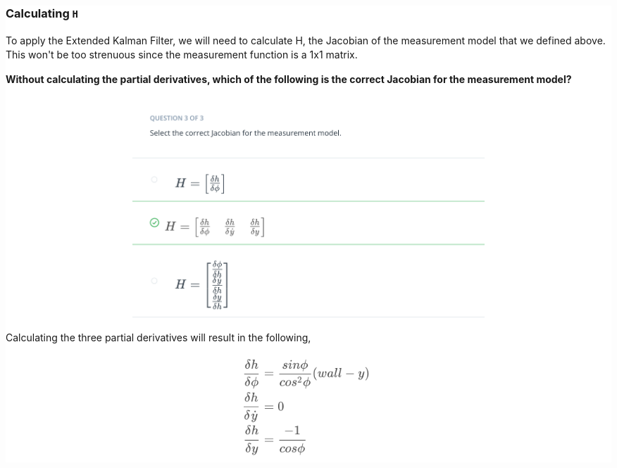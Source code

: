 ### Calculating `H`
To apply the Extended Kalman Filter, we will need to calculate H, the Jacobian of the measurement model that we defined above. This won't be too strenuous since the measurement function is a 1x1 matrix.

**Without calculating the partial derivatives, which of the following is the correct Jacobian for the measurement model?**

<p align="center">
<img src="img/ex16.png" alt="drawing" width="500"/>
</p>

Calculating the three partial derivatives will result in the following,

<p align="center">
<img src="img/ex17.png" alt="drawing" width="200"/>
</p>
